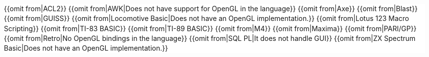 {{omit from|ACL2}}
{{omit from|AWK|Does not have support for OpenGL in the language}}
{{omit from|Axe}}
{{omit from|Blast}}
{{omit from|GUISS}}
{{omit from|Locomotive Basic|Does not have an OpenGL implementation.}}
{{omit from|Lotus 123 Macro Scripting}}
{{omit from|TI-83 BASIC}} {{omit from|TI-89 BASIC}} 
{{omit from|M4}}
{{omit from|Maxima}}
{{omit from|PARI/GP}}
{{omit from|Retro|No OpenGL bindings in the language}}
{{omit from|SQL PL|It does not handle GUI}}
{{omit from|ZX Spectrum Basic|Does not have an OpenGL implementation.}}
